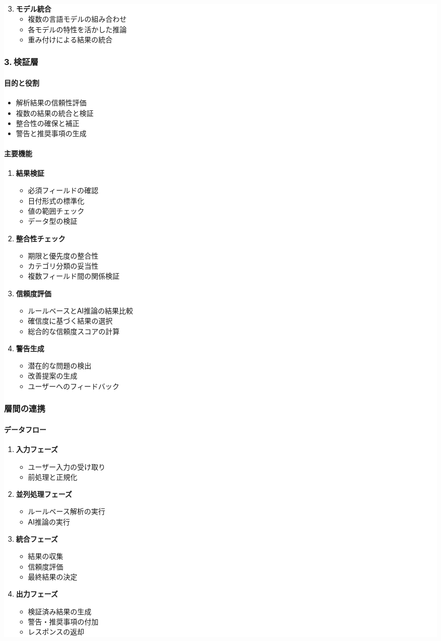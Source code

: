 3. **モデル統合**
   - 複数の言語モデルの組み合わせ
   - 各モデルの特性を活かした推論
   - 重み付けによる結果の統合

### 3. 検証層

#### 目的と役割
- 解析結果の信頼性評価
- 複数の結果の統合と検証
- 整合性の確保と補正
- 警告と推奨事項の生成

#### 主要機能
1. **結果検証**
   - 必須フィールドの確認
   - 日付形式の標準化
   - 値の範囲チェック
   - データ型の検証

2. **整合性チェック**
   - 期限と優先度の整合性
   - カテゴリ分類の妥当性
   - 複数フィールド間の関係検証

3. **信頼度評価**
   - ルールベースとAI推論の結果比較
   - 確信度に基づく結果の選択
   - 総合的な信頼度スコアの計算

4. **警告生成**
   - 潜在的な問題の検出
   - 改善提案の生成
   - ユーザーへのフィードバック

### 層間の連携

#### データフロー
1. **入力フェーズ**
   - ユーザー入力の受け取り
   - 前処理と正規化

2. **並列処理フェーズ**
   - ルールベース解析の実行
   - AI推論の実行

3. **統合フェーズ**
   - 結果の収集
   - 信頼度評価
   - 最終結果の決定

4. **出力フェーズ**
   - 検証済み結果の生成
   - 警告・推奨事項の付加
   - レスポンスの返却
